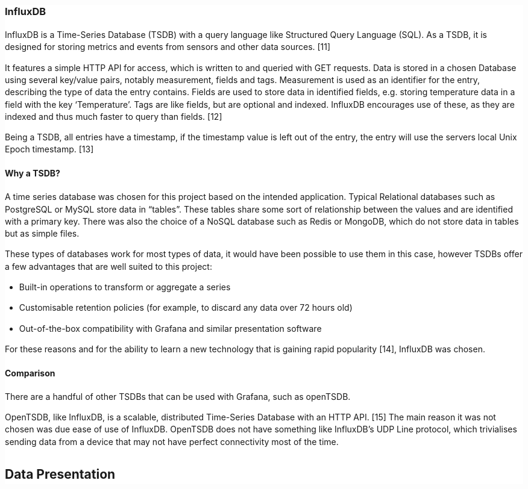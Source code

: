 ### InfluxDB

InfluxDB is a Time-Series Database (TSDB) with a query language like
Structured Query Language (SQL). As a TSDB, it is designed for storing
metrics and events from sensors and other data sources. [11]

It features a simple HTTP API for access, which is written to and
queried with GET requests. Data is stored in a chosen Database using
several key/value pairs, notably measurement, fields and tags.
Measurement is used as an identifier for the entry, describing the type
of data the entry contains. Fields are used to store data in identified
fields, e.g. storing temperature data in a field with the key
‘Temperature’. Tags are like fields, but are optional and indexed.
InfluxDB encourages use of these, as they are indexed and thus much
faster to query than fields. [12]

Being a TSDB, all entries have a timestamp, if the timestamp value is
left out of the entry, the entry will use the servers local Unix Epoch
timestamp. [13]

#### Why a TSDB?

A time series database was chosen for this project based on the intended
application. Typical Relational databases such as PostgreSQL or MySQL
store data in “tables”. These tables share some sort of relationship
between the values and are identified with a primary key. There was also
the choice of a NoSQL database such as Redis or MongoDB, which do not
store data in tables but as simple files.

These types of databases work for most types of data, it would have been
possible to use them in this case, however TSDBs offer a few advantages
that are well suited to this project:

-   Built-in operations to transform or aggregate a series

-   Customisable retention policies (for example, to discard any data
    over 72 hours old)

-   Out-of-the-box compatibility with Grafana and similar presentation
    software

For these reasons and for the ability to learn a new technology that is
gaining rapid popularity [14], InfluxDB was chosen.

#### Comparison

There are a handful of other TSDBs that can be used with Grafana, such
as openTSDB.

OpenTSDB, like InfluxDB, is a scalable, distributed Time-Series Database
with an HTTP API. [15] The main reason it was not chosen was due ease of use
of InfluxDB. OpenTSDB does not have something like InfluxDB’s UDP Line
protocol, which trivialises sending data from a device that may not have
perfect connectivity most of the time.

Data Presentation
-----------------
